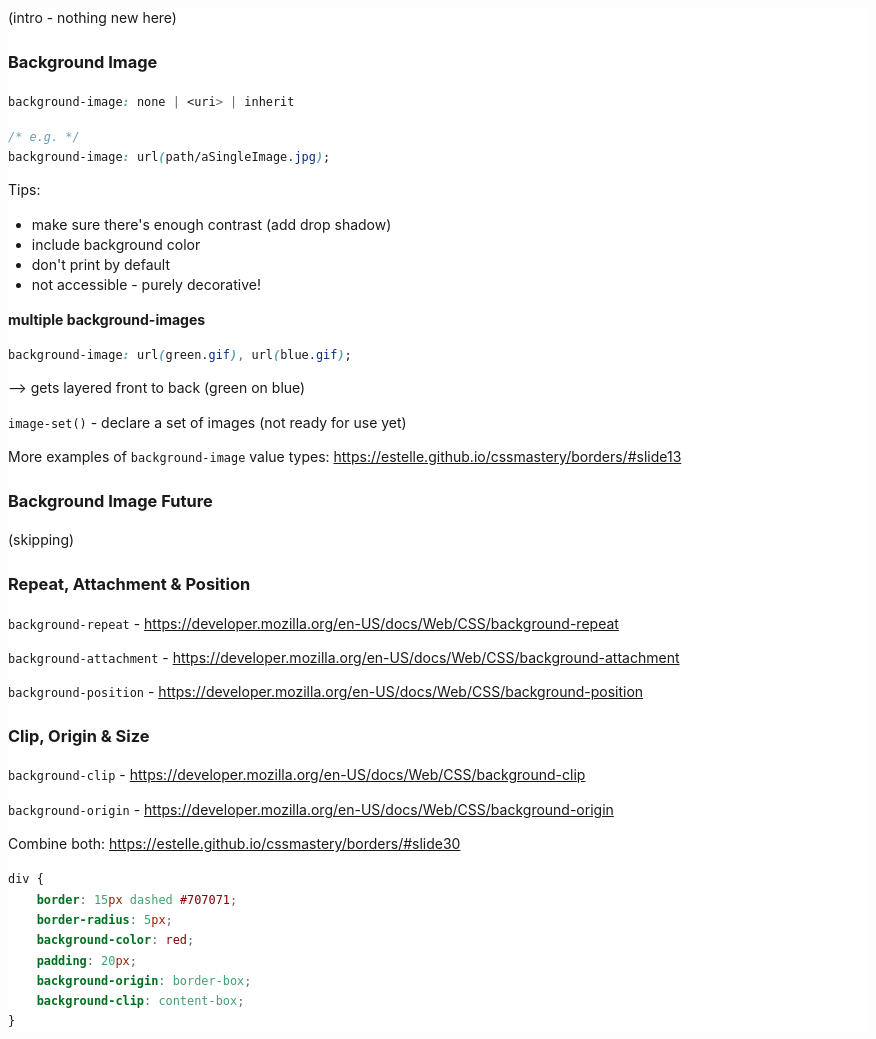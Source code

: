(intro - nothing new here)

### Background Image

```css
background-image: none | <uri> | inherit
```

```css
/* e.g. */
background-image: url(path/aSingleImage.jpg);
```

Tips: 

- make sure there's enough contrast (add drop shadow) 
- include background color
- don't print by default
- not accessible - purely decorative!

**multiple background-images**

```css
background-image: url(green.gif), url(blue.gif);
```

--> gets layered front to back (green on blue)

`image-set()` - declare a set of images (not ready for use yet)

More examples of `background-image` value types: https://estelle.github.io/cssmastery/borders/#slide13

### Background Image Future

(skipping)

### Repeat, Attachment & Position

`background-repeat` - https://developer.mozilla.org/en-US/docs/Web/CSS/background-repeat

`background-attachment` - https://developer.mozilla.org/en-US/docs/Web/CSS/background-attachment

`background-position` - https://developer.mozilla.org/en-US/docs/Web/CSS/background-position

### Clip, Origin & Size

`background-clip` - https://developer.mozilla.org/en-US/docs/Web/CSS/background-clip

`background-origin` - https://developer.mozilla.org/en-US/docs/Web/CSS/background-origin

Combine both: https://estelle.github.io/cssmastery/borders/#slide30

```css
div {
    border: 15px dashed #707071;
    border-radius: 5px;
    background-color: red;
    padding: 20px;
    background-origin: border-box;
    background-clip: content-box;
}
```
